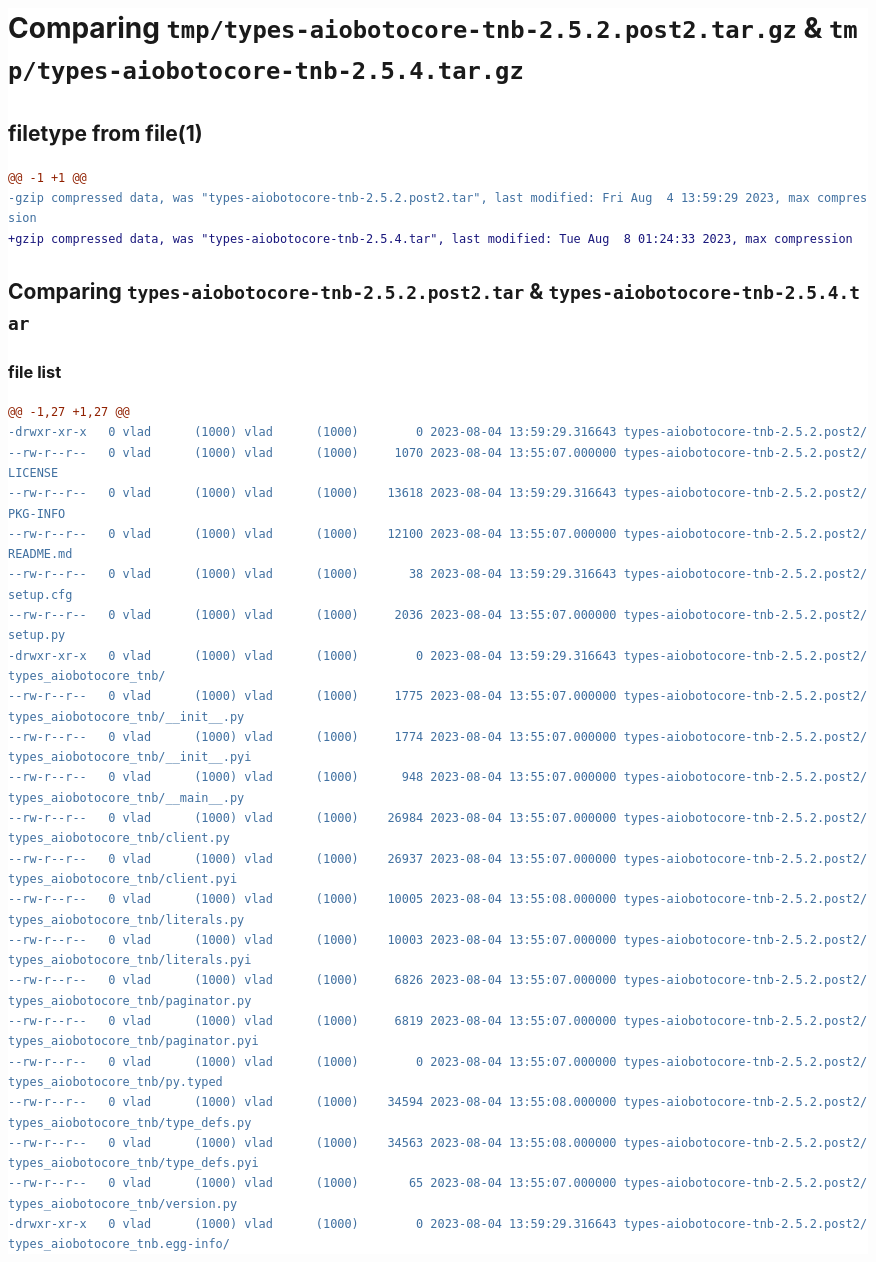 # Comparing `tmp/types-aiobotocore-tnb-2.5.2.post2.tar.gz` & `tmp/types-aiobotocore-tnb-2.5.4.tar.gz`

## filetype from file(1)

```diff
@@ -1 +1 @@
-gzip compressed data, was "types-aiobotocore-tnb-2.5.2.post2.tar", last modified: Fri Aug  4 13:59:29 2023, max compression
+gzip compressed data, was "types-aiobotocore-tnb-2.5.4.tar", last modified: Tue Aug  8 01:24:33 2023, max compression
```

## Comparing `types-aiobotocore-tnb-2.5.2.post2.tar` & `types-aiobotocore-tnb-2.5.4.tar`

### file list

```diff
@@ -1,27 +1,27 @@
-drwxr-xr-x   0 vlad      (1000) vlad      (1000)        0 2023-08-04 13:59:29.316643 types-aiobotocore-tnb-2.5.2.post2/
--rw-r--r--   0 vlad      (1000) vlad      (1000)     1070 2023-08-04 13:55:07.000000 types-aiobotocore-tnb-2.5.2.post2/LICENSE
--rw-r--r--   0 vlad      (1000) vlad      (1000)    13618 2023-08-04 13:59:29.316643 types-aiobotocore-tnb-2.5.2.post2/PKG-INFO
--rw-r--r--   0 vlad      (1000) vlad      (1000)    12100 2023-08-04 13:55:07.000000 types-aiobotocore-tnb-2.5.2.post2/README.md
--rw-r--r--   0 vlad      (1000) vlad      (1000)       38 2023-08-04 13:59:29.316643 types-aiobotocore-tnb-2.5.2.post2/setup.cfg
--rw-r--r--   0 vlad      (1000) vlad      (1000)     2036 2023-08-04 13:55:07.000000 types-aiobotocore-tnb-2.5.2.post2/setup.py
-drwxr-xr-x   0 vlad      (1000) vlad      (1000)        0 2023-08-04 13:59:29.316643 types-aiobotocore-tnb-2.5.2.post2/types_aiobotocore_tnb/
--rw-r--r--   0 vlad      (1000) vlad      (1000)     1775 2023-08-04 13:55:07.000000 types-aiobotocore-tnb-2.5.2.post2/types_aiobotocore_tnb/__init__.py
--rw-r--r--   0 vlad      (1000) vlad      (1000)     1774 2023-08-04 13:55:07.000000 types-aiobotocore-tnb-2.5.2.post2/types_aiobotocore_tnb/__init__.pyi
--rw-r--r--   0 vlad      (1000) vlad      (1000)      948 2023-08-04 13:55:07.000000 types-aiobotocore-tnb-2.5.2.post2/types_aiobotocore_tnb/__main__.py
--rw-r--r--   0 vlad      (1000) vlad      (1000)    26984 2023-08-04 13:55:07.000000 types-aiobotocore-tnb-2.5.2.post2/types_aiobotocore_tnb/client.py
--rw-r--r--   0 vlad      (1000) vlad      (1000)    26937 2023-08-04 13:55:07.000000 types-aiobotocore-tnb-2.5.2.post2/types_aiobotocore_tnb/client.pyi
--rw-r--r--   0 vlad      (1000) vlad      (1000)    10005 2023-08-04 13:55:08.000000 types-aiobotocore-tnb-2.5.2.post2/types_aiobotocore_tnb/literals.py
--rw-r--r--   0 vlad      (1000) vlad      (1000)    10003 2023-08-04 13:55:07.000000 types-aiobotocore-tnb-2.5.2.post2/types_aiobotocore_tnb/literals.pyi
--rw-r--r--   0 vlad      (1000) vlad      (1000)     6826 2023-08-04 13:55:07.000000 types-aiobotocore-tnb-2.5.2.post2/types_aiobotocore_tnb/paginator.py
--rw-r--r--   0 vlad      (1000) vlad      (1000)     6819 2023-08-04 13:55:07.000000 types-aiobotocore-tnb-2.5.2.post2/types_aiobotocore_tnb/paginator.pyi
--rw-r--r--   0 vlad      (1000) vlad      (1000)        0 2023-08-04 13:55:07.000000 types-aiobotocore-tnb-2.5.2.post2/types_aiobotocore_tnb/py.typed
--rw-r--r--   0 vlad      (1000) vlad      (1000)    34594 2023-08-04 13:55:08.000000 types-aiobotocore-tnb-2.5.2.post2/types_aiobotocore_tnb/type_defs.py
--rw-r--r--   0 vlad      (1000) vlad      (1000)    34563 2023-08-04 13:55:08.000000 types-aiobotocore-tnb-2.5.2.post2/types_aiobotocore_tnb/type_defs.pyi
--rw-r--r--   0 vlad      (1000) vlad      (1000)       65 2023-08-04 13:55:07.000000 types-aiobotocore-tnb-2.5.2.post2/types_aiobotocore_tnb/version.py
-drwxr-xr-x   0 vlad      (1000) vlad      (1000)        0 2023-08-04 13:59:29.316643 types-aiobotocore-tnb-2.5.2.post2/types_aiobotocore_tnb.egg-info/
```